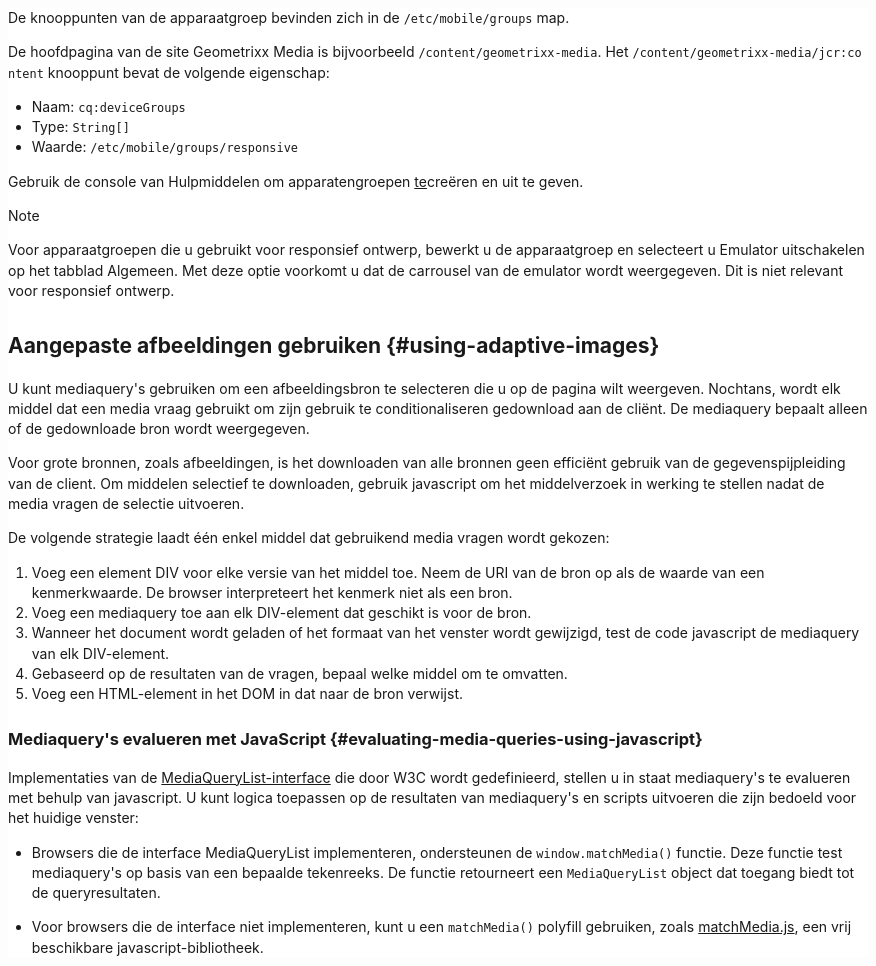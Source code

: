 De knooppunten van de apparaatgroep bevinden zich in de `/etc/mobile/groups` map.

De hoofdpagina van de site Geometrixx Media is bijvoorbeeld `/content/geometrixx-media`. Het `/content/geometrixx-media/jcr:content` knooppunt bevat de volgende eigenschap:

* Naam: `cq:deviceGroups`
* Type: `String[]`
* Waarde: `/etc/mobile/groups/responsive`

Gebruik de console van Hulpmiddelen om apparatengroepen [te](/help/sites-developing/groupfilters.md)creëren en uit te geven.

>[!NOTE]
>
>Voor apparaatgroepen die u gebruikt voor responsief ontwerp, bewerkt u de apparaatgroep en selecteert u Emulator uitschakelen op het tabblad Algemeen. Met deze optie voorkomt u dat de carrousel van de emulator wordt weergegeven. Dit is niet relevant voor responsief ontwerp.


## Aangepaste afbeeldingen gebruiken {#using-adaptive-images}

U kunt mediaquery&#39;s gebruiken om een afbeeldingsbron te selecteren die u op de pagina wilt weergeven. Nochtans, wordt elk middel dat een media vraag gebruikt om zijn gebruik te conditionaliseren gedownload aan de cliënt. De mediaquery bepaalt alleen of de gedownloade bron wordt weergegeven.

Voor grote bronnen, zoals afbeeldingen, is het downloaden van alle bronnen geen efficiënt gebruik van de gegevenspijpleiding van de client. Om middelen selectief te downloaden, gebruik javascript om het middelverzoek in werking te stellen nadat de media vragen de selectie uitvoeren.

De volgende strategie laadt één enkel middel dat gebruikend media vragen wordt gekozen:

1. Voeg een element DIV voor elke versie van het middel toe. Neem de URI van de bron op als de waarde van een kenmerkwaarde. De browser interpreteert het kenmerk niet als een bron.
1. Voeg een mediaquery toe aan elk DIV-element dat geschikt is voor de bron.
1. Wanneer het document wordt geladen of het formaat van het venster wordt gewijzigd, test de code javascript de mediaquery van elk DIV-element.
1. Gebaseerd op de resultaten van de vragen, bepaal welke middel om te omvatten.
1. Voeg een HTML-element in het DOM in dat naar de bron verwijst.

### Mediaquery&#39;s evalueren met JavaScript {#evaluating-media-queries-using-javascript}

Implementaties van de [MediaQueryList-interface](https://dev.w3.org/csswg/cssom-view/#the-mediaquerylist-interface) die door W3C wordt gedefinieerd, stellen u in staat mediaquery&#39;s te evalueren met behulp van javascript. U kunt logica toepassen op de resultaten van mediaquery&#39;s en scripts uitvoeren die zijn bedoeld voor het huidige venster:

* Browsers die de interface MediaQueryList implementeren, ondersteunen de `window.matchMedia()` functie. Deze functie test mediaquery&#39;s op basis van een bepaalde tekenreeks. De functie retourneert een `MediaQueryList` object dat toegang biedt tot de queryresultaten.

* Voor browsers die de interface niet implementeren, kunt u een `matchMedia()` polyfill gebruiken, zoals [matchMedia.js](https://github.com/paulirish/matchMedia.js), een vrij beschikbare javascript-bibliotheek.
